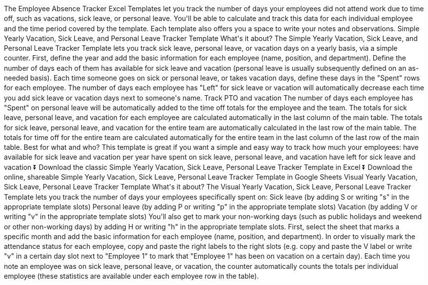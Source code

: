 The Employee Absence Tracker Excel Templates let you track the number of days your employees did not attend work due to time off, such as vacations, sick leave, or personal leave.
You'll be able to calculate and track this data for each individual employee and the time period covered by the template.
Each template also offers you a space to write your notes and observations.
Simple Yearly Vacation, Sick Leave, and Personal Leave Tracker Template
What's it about?
The Simple Yearly Vacation, Sick Leave, and Personal Leave Tracker Template lets you track sick leave, personal leave, or vacation days on a yearly basis, via a simple counter.
First, define the year and add the basic information for each employee (name, position, and department).
Define the number of days each of them has available for sick leave and vacation (personal leave is usually subsequently defined on an as-needed basis).
Each time someone goes on sick or personal leave, or takes vacation days, define these days in the "Spent" rows for each employee.
The number of days each employee has "Left" for sick leave or vacation will automatically decrease each time you add sick leave or vacation days next to someone's name.
Track PTO and vacation
The number of days each employee has "Spent" on personal leave will be automatically added to the time off totals for the employee and the team.
The totals for sick leave, personal leave, and vacation for each employee are calculated automatically in the last column of the main table.
The totals for sick leave, personal leave, and vacation for the entire team are automatically calculated in the last row of the main table.
The totals for time off for the entire team are calculated automatically for the entire team in the last column of the last row of the main table.
Best for what and who?
This template is great if you want a simple and easy way to track how much your employees:
have available for sick leave and vacation per year
have spent on sick leave, personal leave, and vacation
have left for sick leave and vacation
⏬
Download the classic Simple Yearly Vacation, Sick Leave, Personal Leave Tracker Template in Excel
⏬
Download the online, shareable Simple Yearly Vacation, Sick Leave, Personal Leave Tracker Template in Google Sheets
Visual Yearly Vacation, Sick Leave, Personal Leave Tracker Template
What's it about?
The Visual Yearly Vacation, Sick Leave, Personal Leave Tracker Template lets you track the number of days your employees specifically spent on:
Sick leave (by adding
S
or writing "s" in the appropriate template slots)
Personal leave (by adding
P
or writing "p" in the appropriate template slots)
Vacation (by adding
V
or writing "v" in the appropriate template slots)
You'll also get to mark your non-working days (such as public holidays and weekend or other non-working days) by adding
H
or writing "h" in the appropriate template slots.
First, select the sheet that marks a specific month and add the basic information for each employee (name, position, and department).
In order to visually mark the attendance status for each employee, copy and paste the right labels to the right slots (e.g. copy and paste the
V
label or write "v" in a certain day slot next to "Employee 1" to mark that "Employee 1" has been on vacation on a certain day).
Each time you note an employee was on sick leave, personal leave, or vacation, the counter automatically counts the totals per individual employee (these statistics are available under each employee row in the table).